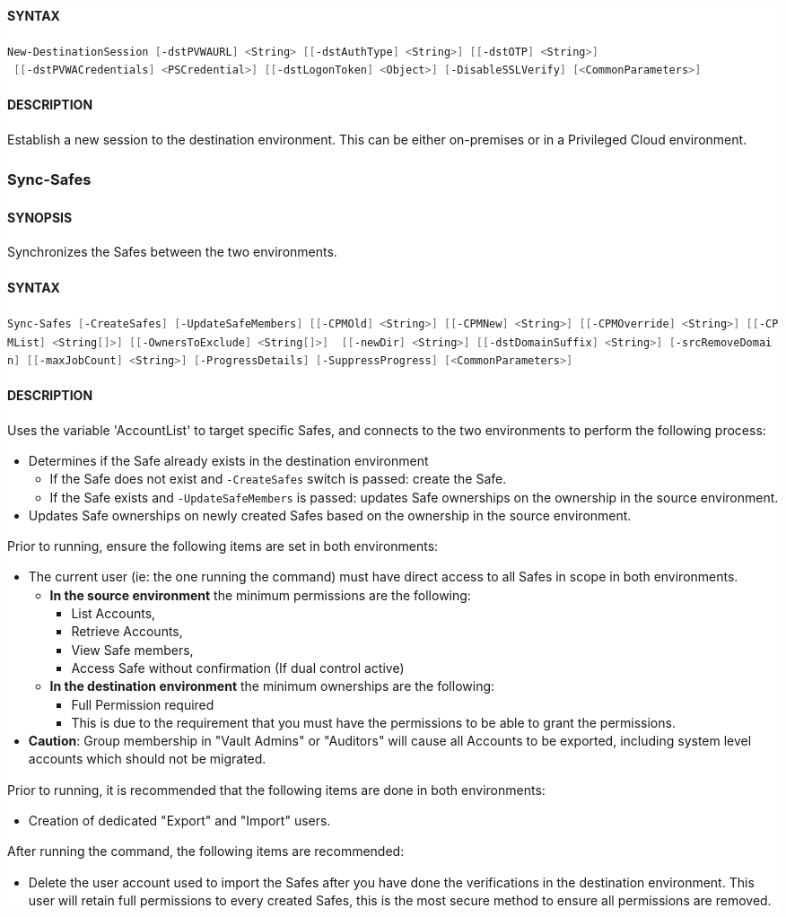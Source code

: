 #### SYNTAX
```powershell
New-DestinationSession [-dstPVWAURL] <String> [[-dstAuthType] <String>] [[-dstOTP] <String>]
 [[-dstPVWACredentials] <PSCredential>] [[-dstLogonToken] <Object>] [-DisableSSLVerify] [<CommonParameters>]
```

#### DESCRIPTION
Establish a new session to the destination environment.
This can be either on-premises or in a Privileged Cloud environment.


### Sync-Safes
#### SYNOPSIS
Synchronizes the Safes between the two environments.

#### SYNTAX
```powershell
Sync-Safes [-CreateSafes] [-UpdateSafeMembers] [[-CPMOld] <String>] [[-CPMNew] <String>] [[-CPMOverride] <String>] [[-CPMList] <String[]>] [[-OwnersToExclude] <String[]>]  [[-newDir] <String>] [[-dstDomainSuffix] <String>] [-srcRemoveDomain] [[-maxJobCount] <String>] [-ProgressDetails] [-SuppressProgress] [<CommonParameters>]
```

#### DESCRIPTION
Uses the variable 'AccountList' to target specific Safes, and connects to the two environments to perform the following process:
- Determines if the Safe already exists in the destination environment
	- If the Safe does not exist and `-CreateSafes` switch is passed: create the Safe.
  - If the Safe exists and `-UpdateSafeMembers` is passed: updates Safe ownerships on the ownership in the source environment.
- Updates Safe ownerships on newly created Safes based on the ownership in the source environment.

Prior to running, ensure the following items are set in both environments:
- The current user (ie: the one running the command) must have direct access to all Safes in scope in both environments.
	- **In the source environment** the minimum permissions are the following:
      - List Accounts, 
      - Retrieve Accounts, 
      - View Safe members, 
      - Access Safe without confirmation (If dual control active)
	- **In the destination environment** the minimum ownerships are the following:
      - Full Permission required
      - This is due to the requirement that you must have the permissions to be able to grant the permissions.
- **Caution**: Group membership in "Vault Admins" or "Auditors" will cause all Accounts to be exported, including system level accounts which should not be migrated.

Prior to running, it is recommended that the following items are done in both environments:
- Creation of dedicated "Export" and "Import" users.

After running the command, the following items are recommended:
- Delete the user account used to import the Safes after you have done the verifications in the destination environment. This user will retain full permissions to every created Safes, this is the most secure method to ensure all permissions are removed.
